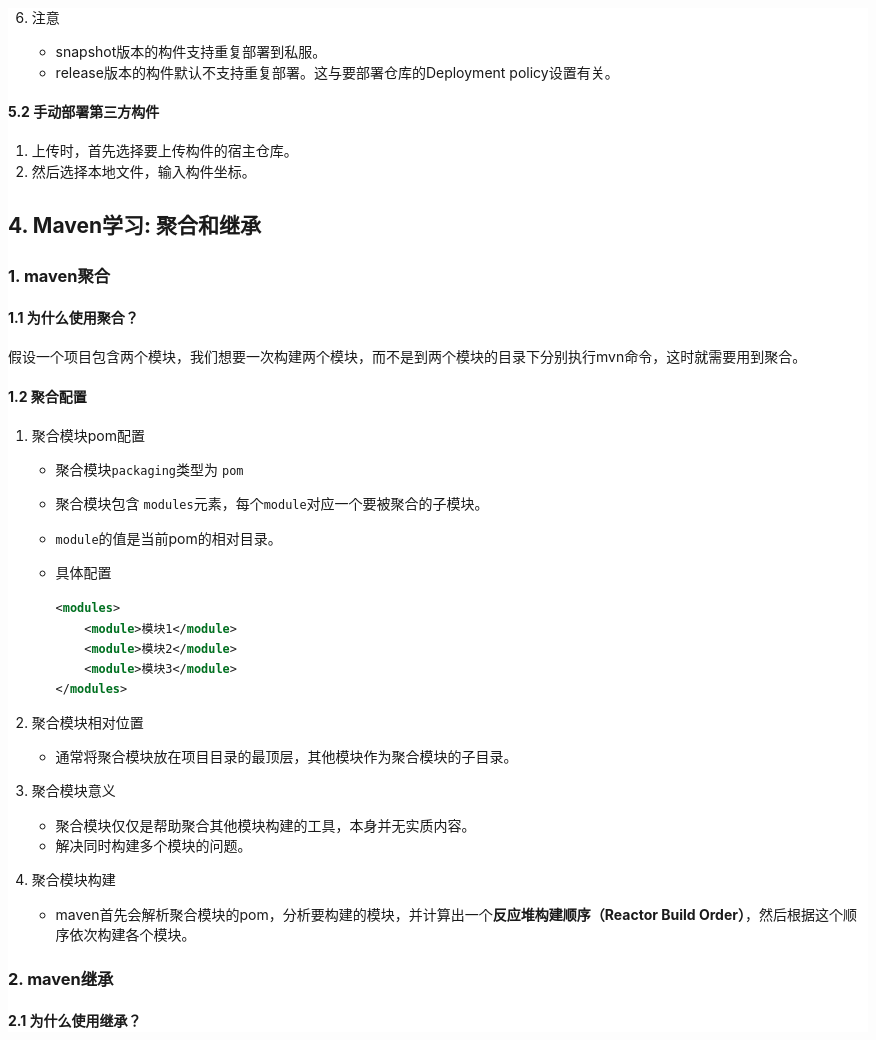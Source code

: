 6. 注意

   - snapshot版本的构件支持重复部署到私服。
   - release版本的构件默认不支持重复部署。这与要部署仓库的Deployment policy设置有关。

#### 5.2 手动部署第三方构件

1. 上传时，首先选择要上传构件的宿主仓库。
2. 然后选择本地文件，输入构件坐标。





## 4. Maven学习: 聚合和继承



### 1. maven聚合

#### 1.1 为什么使用聚合？

假设一个项目包含两个模块，我们想要一次构建两个模块，而不是到两个模块的目录下分别执行mvn命令，这时就需要用到聚合。

#### 1.2 聚合配置

1. 聚合模块pom配置

   - 聚合模块`packaging`类型为 `pom`

   - 聚合模块包含 `modules`元素，每个`module`对应一个要被聚合的子模块。

   - `module`的值是当前pom的相对目录。

   - 具体配置

     ```xml
     <modules>
         <module>模块1</module>
         <module>模块2</module>
         <module>模块3</module>
     </modules>
     ```

2. 聚合模块相对位置

   - 通常将聚合模块放在项目目录的最顶层，其他模块作为聚合模块的子目录。

3. 聚合模块意义

   - 聚合模块仅仅是帮助聚合其他模块构建的工具，本身并无实质内容。
   - 解决同时构建多个模块的问题。

4. 聚合模块构建

   - maven首先会解析聚合模块的pom，分析要构建的模块，并计算出一个**反应堆构建顺序（Reactor Build Order）**，然后根据这个顺序依次构建各个模块。

### 2. maven继承

#### 2.1 为什么使用继承？
